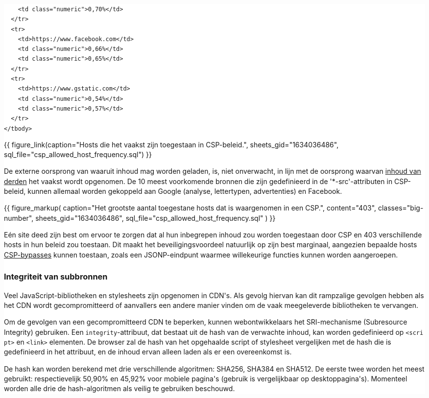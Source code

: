         <td class="numeric">0,70%</td>
      </tr>
      <tr>
        <td>https://www.facebook.com</td>
        <td class="numeric">0,66%</td>
        <td class="numeric">0,65%</td>
      </tr>
      <tr>
        <td>https://www.gstatic.com</td>
        <td class="numeric">0,54%</td>
        <td class="numeric">0,57%</td>
      </tr>
    </tbody>
  </table>
<figcaption>{{ figure_link(caption="Hosts die het vaakst zijn toegestaan in CSP-beleid.", sheets_gid="1634036486", sql_file="csp_allowed_host_frequency.sql") }}</figcaption>
</figure>

De externe oorsprong van waaruit inhoud mag worden geladen, is, niet onverwacht, in lijn met de oorsprong waarvan [inhoud van derden](./third-parties#domeinen-van-derden) het vaakst wordt opgenomen. De 10 meest voorkomende bronnen die zijn gedefinieerd in de '*-src'-attributen in CSP-beleid, kunnen allemaal worden gekoppeld aan Google (analyse, lettertypen, advertenties) en Facebook.

{{ figure_markup(
  caption="Het grootste aantal toegestane hosts dat is waargenomen in een CSP.",
  content="403",
  classes="big-number",
  sheets_gid="1634036486",
  sql_file="csp_allowed_host_frequency.sql"
)
}}

Eén site deed zijn best om ervoor te zorgen dat al hun inbegrepen inhoud zou worden toegestaan door CSP en 403 verschillende hosts in hun beleid zou toestaan. Dit maakt het beveiligingsvoordeel natuurlijk op zijn best marginaal, aangezien bepaalde hosts <a hreflang="en" href="https://webappsec.dev/assets/pub/csp_acm16.pdf">CSP-bypasses</a> kunnen toestaan, zoals een JSONP-eindpunt waarmee willekeurige functies kunnen worden aangeroepen.

### Integriteit van subbronnen

Veel JavaScript-bibliotheken en stylesheets zijn opgenomen in CDN's. Als gevolg hiervan kan dit rampzalige gevolgen hebben als het CDN wordt gecompromitteerd of aanvallers een andere manier vinden om de vaak meegeleverde bibliotheken te vervangen.

Om de gevolgen van een gecompromitteerd CDN te beperken, kunnen webontwikkelaars het SRI-mechanisme (Subresource Integrity) gebruiken. Een `integrity`-attribuut, dat bestaat uit de hash van de verwachte inhoud, kan worden gedefinieerd op `<script>` en `<link>` elementen. De browser zal de hash van het opgehaalde script of stylesheet vergelijken met de hash die is gedefinieerd in het attribuut, en de inhoud ervan alleen laden als er een overeenkomst is.

De hash kan worden berekend met drie verschillende algoritmen: SHA256, SHA384 en SHA512. De eerste twee worden het meest gebruikt: respectievelijk 50,90% en 45,92% voor mobiele pagina's (gebruik is vergelijkbaar op desktoppagina's). Momenteel worden alle drie de hash-algoritmen als veilig te gebruiken beschouwd.
